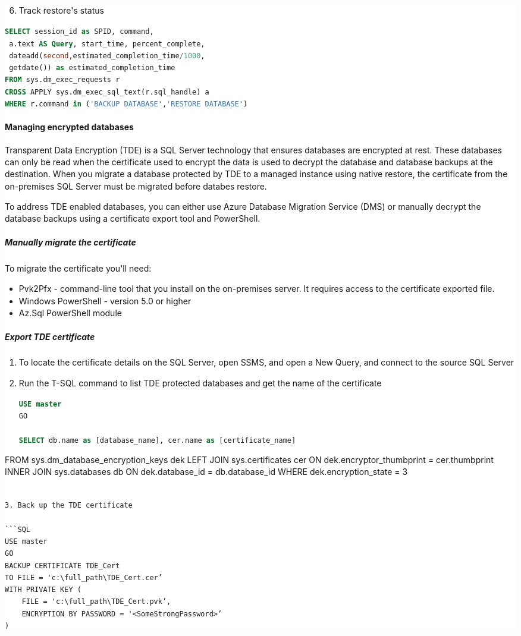 6. Track restore's status

  ```SQL
  SELECT session_id as SPID, command, 
   a.text AS Query, start_time, percent_complete, 
   dateadd(second,estimated_completion_time/1000, 
   getdate()) as estimated_completion_time
  FROM sys.dm_exec_requests r
  CROSS APPLY sys.dm_exec_sql_text(r.sql_handle) a
  WHERE r.command in ('BACKUP DATABASE','RESTORE DATABASE')
  ```

#### Managing encrypted databases

Transparent Data Encryption (TDE) is a SQL Server technology that ensures databases are encrypted at rest. These databases can only be read when the certificate used to encrypt the data is used to decrypt the database and database backups at the destination. When you migrate a database protected by TDE to a managed instance using native restore, the certificate from the on-premises SQL Server must be migrated before databes restore.

To address TDE enabled databases, you can either use Azure Database Migration Service (DMS) or manually decrypt the database backups using a certificate export tool and PowerShell.

##### Manually migrate the certificate

To migrate the certificate you'll need:

- Pvk2Pfx - command-line tool that you install on the on-premises server. It requires access to the certificate exported file.
- Windows PowerShell - version 5.0 or higher
- Az.Sql PowerShell module

##### Export TDE certificate

1. To locate the certificate details on the SQL Server, open SSMS, and open a New Query, and connect to the source SQL Server
2. Run the T-SQL command to list TDE protected databases and get the name of the certificate

   ```SQL
   USE master
   GO

   SELECT db.name as [database_name], cer.name as [certificate_name] 
  FROM sys.dm_database_encryption_keys dek 
  LEFT JOIN sys.certificates cer ON dek.encryptor_thumbprint = cer.thumbprint 
  INNER JOIN sys.databases db ON dek.database_id = db.database_id 
  WHERE dek.encryption_state = 3
  ```

3. Back up the TDE certificate

  ```SQL
  USE master 
  GO 
  BACKUP CERTIFICATE TDE_Cert 
  TO FILE = 'c:\full_path\TDE_Cert.cer’ 
  WITH PRIVATE KEY ( 
      FILE = 'c:\full_path\TDE_Cert.pvk’, 
      ENCRYPTION BY PASSWORD = '<SomeStrongPassword>’ 
  )
  ```
